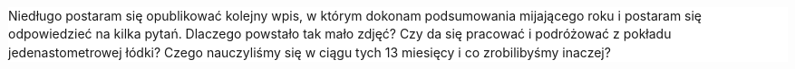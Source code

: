 Niedługo postaram się opublikować kolejny wpis, w którym dokonam podsumowania mijającego roku i postaram się odpowiedzieć na kilka pytań. Dlaczego powstało tak mało zdjęć? Czy da się pracować i podróżować z pokładu jedenastometrowej łódki? Czego nauczyliśmy się w ciągu tych 13 miesięcy i co zrobilibyśmy inaczej?
